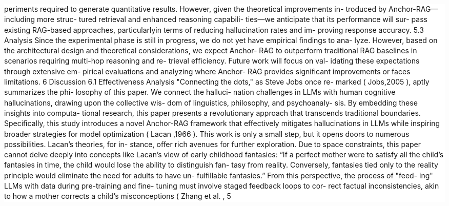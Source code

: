periments required to generate quantitative results.
However, given the theoretical improvements in-
troduced by Anchor-RAG—including more struc-
tured retrieval and enhanced reasoning capabili-
ties—we anticipate that its performance will sur-
pass existing RAG-based approaches, particularlyin terms of reducing hallucination rates and im-
proving response accuracy.
5.3 Analysis
Since the experimental phase is still in progress,
we do not yet have empirical ﬁndings to ana-
lyze. However, based on the architectural design
and theoretical considerations, we expect Anchor-
RAG to outperform traditional RAG baselines in
scenarios requiring multi-hop reasoning and re-
trieval efﬁciency. Future work will focus on val-
idating these expectations through extensive em-
pirical evaluations and analyzing where Anchor-
RAG provides signiﬁcant improvements or faces
limitations.
6 Discussion
6.1 Effectiveness Analysis
"Connecting the dots," as Steve Jobs once re-
marked ( Jobs,2005 ), aptly summarizes the phi-
losophy of this paper. We connect the halluci-
nation challenges in LLMs with human cognitive
hallucinations, drawing upon the collective wis-
dom of linguistics, philosophy, and psychoanaly-
sis. By embedding these insights into computa-
tional research, this paper presents a revolutionary
approach that transcends traditional boundaries.
Speciﬁcally, this study introduces a novel
Anchor-RAG framework that effectively mitigates
hallucinations in LLMs while inspiring broader
strategies for model optimization ( Lacan ,1966 ).
This work is only a small step, but it opens doors
to numerous possibilities. Lacan’s theories, for in-
stance, offer rich avenues for further exploration.
Due to space constraints, this paper cannot delve
deeply into concepts like Lacan’s view of early
childhood fantasies:
“If a perfect mother were to satisfy all
the child’s fantasies in time, the child
would lose the ability to distinguish fan-
tasy from reality. Conversely, fantasies
tied only to the reality principle would
eliminate the need for adults to have un-
fulﬁllable fantasies.”
From this perspective, the process of "feed-
ing" LLMs with data during pre-training and ﬁne-
tuning must involve staged feedback loops to cor-
rect factual inconsistencies, akin to how a mother
corrects a child’s misconceptions ( Zhang et al. ,
5
